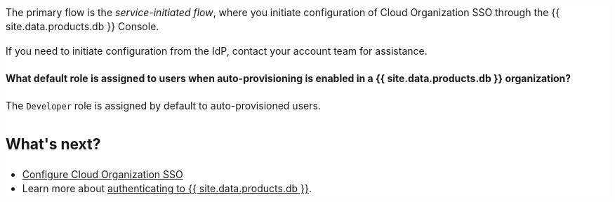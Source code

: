 The primary flow is the _service-initiated flow_, where you initiate configuration of Cloud Organization SSO through the {{ site.data.products.db }} Console.

If you need to initiate configuration from the IdP, contact your account team for assistance.

#### What default role is assigned to users when auto-provisioning is enabled in a {{ site.data.products.db }} organization?

The `Developer` role is assigned by default to auto-provisioned users.

## What's next?
- [Configure Cloud Organization SSO](configure-cloud-org-sso.html)
- Learn more about [authenticating to {{ site.data.products.db }}](authentication.html).
